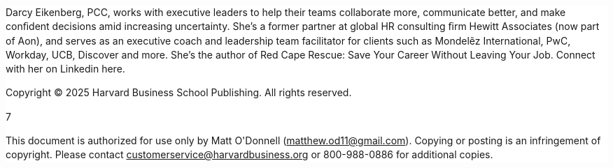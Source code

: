 Darcy Eikenberg, PCC, works with executive leaders to help their teams collaborate more, communicate better, and make conﬁdent decisions amid increasing uncertainty. She’s a former partner at global HR consulting ﬁrm Hewitt Associates (now part of Aon), and serves as an executive coach and leadership team facilitator for clients such as Mondelẽz International, PwC, Workday, UCB, Discover and more. She’s the author of Red Cape Rescue: Save Your Career Without Leaving Your Job. Connect with her on Linkedin here.

Copyright © 2025 Harvard Business School Publishing. All rights reserved.

7

This document is authorized for use only by Matt O'Donnell (matthew.od11@gmail.com). Copying or posting is an infringement of copyright. Please contact customerservice@harvardbusiness.org or 800-988-0886 for additional copies.